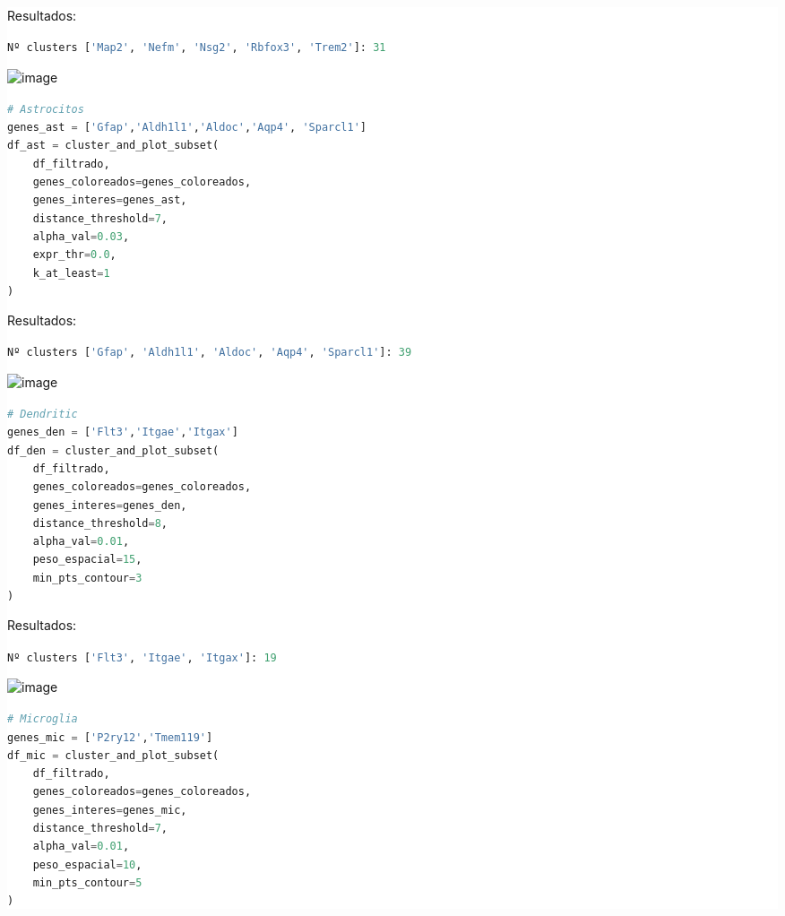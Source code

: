 Resultados:
```py
Nº clusters ['Map2', 'Nefm', 'Nsg2', 'Rbfox3', 'Trem2']: 31
```
<img width="640" height="636" alt="image" src="https://github.com/user-attachments/assets/a959abc8-8271-4005-bc43-490feaa6a014" />


```py
# Astrocitos
genes_ast = ['Gfap','Aldh1l1','Aldoc','Aqp4', 'Sparcl1']
df_ast = cluster_and_plot_subset(
    df_filtrado,
    genes_coloreados=genes_coloreados,
    genes_interes=genes_ast,
    distance_threshold=7,
    alpha_val=0.03,
    expr_thr=0.0,
    k_at_least=1
)
```

Resultados:
```py
Nº clusters ['Gfap', 'Aldh1l1', 'Aldoc', 'Aqp4', 'Sparcl1']: 39
```
<img width="640" height="636" alt="image" src="https://github.com/user-attachments/assets/4c571b9e-d1aa-4586-b218-c168c33fb3dc" />


```py
# Dendritic
genes_den = ['Flt3','Itgae','Itgax']
df_den = cluster_and_plot_subset(
    df_filtrado,
    genes_coloreados=genes_coloreados,
    genes_interes=genes_den,
    distance_threshold=8,
    alpha_val=0.01,
    peso_espacial=15,
    min_pts_contour=3
)
```

Resultados:
```py
Nº clusters ['Flt3', 'Itgae', 'Itgax']: 19
```
<img width="640" height="636" alt="image" src="https://github.com/user-attachments/assets/47f3163b-a12c-44c4-a741-67c7c02fe1b7" />


```py
# Microglia
genes_mic = ['P2ry12','Tmem119']
df_mic = cluster_and_plot_subset(
    df_filtrado,
    genes_coloreados=genes_coloreados,
    genes_interes=genes_mic,
    distance_threshold=7,
    alpha_val=0.01,
    peso_espacial=10,
    min_pts_contour=5
)
```
